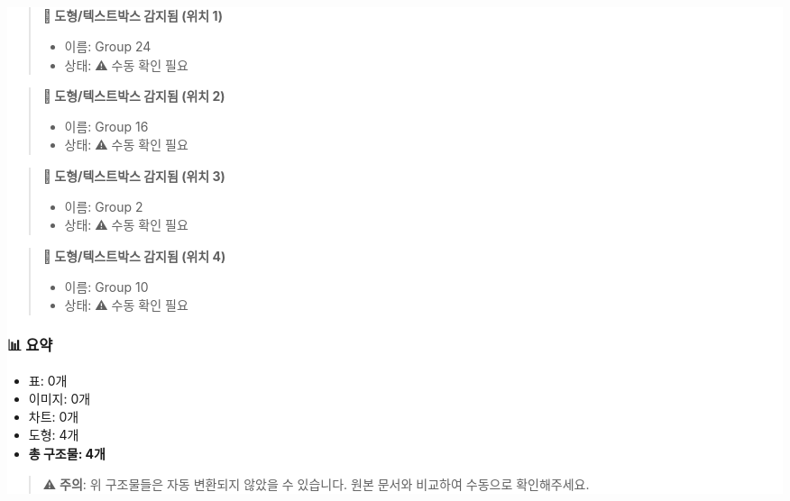 
> **🔷 도형/텍스트박스 감지됨 (위치 1)**
> - 이름: Group 24
> - 상태: ⚠️ 수동 확인 필요





> **🔷 도형/텍스트박스 감지됨 (위치 2)**
> - 이름: Group 16
> - 상태: ⚠️ 수동 확인 필요





> **🔷 도형/텍스트박스 감지됨 (위치 3)**
> - 이름: Group 2
> - 상태: ⚠️ 수동 확인 필요





> **🔷 도형/텍스트박스 감지됨 (위치 4)**
> - 이름: Group 10
> - 상태: ⚠️ 수동 확인 필요





### 📊 요약

- 표: 0개
- 이미지: 0개
- 차트: 0개
- 도형: 4개
- **총 구조물: 4개**

> ⚠️ **주의**: 위 구조물들은 자동 변환되지 않았을 수 있습니다. 원본 문서와 비교하여 수동으로 확인해주세요.

